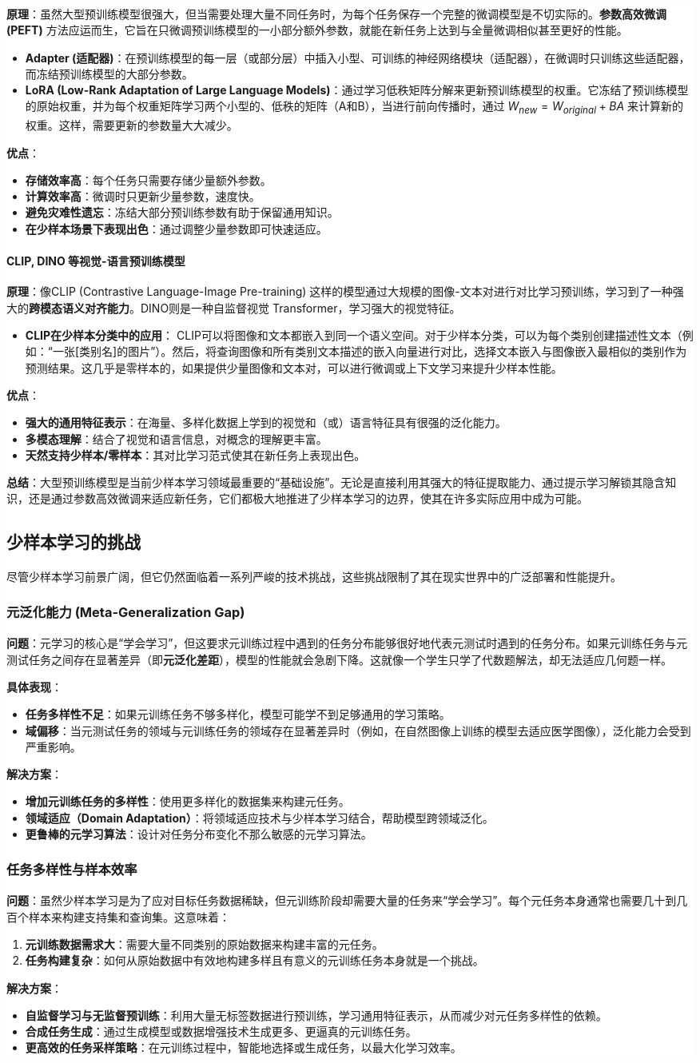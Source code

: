 **原理**：虽然大型预训练模型很强大，但当需要处理大量不同任务时，为每个任务保存一个完整的微调模型是不切实际的。**参数高效微调 (PEFT)** 方法应运而生，它旨在只微调预训练模型的一小部分额外参数，就能在新任务上达到与全量微调相似甚至更好的性能。

*   **Adapter (适配器)**：在预训练模型的每一层（或部分层）中插入小型、可训练的神经网络模块（适配器），在微调时只训练这些适配器，而冻结预训练模型的大部分参数。
*   **LoRA (Low-Rank Adaptation of Large Language Models)**：通过学习低秩矩阵分解来更新预训练模型的权重。它冻结了预训练模型的原始权重，并为每个权重矩阵学习两个小型的、低秩的矩阵（A和B），当进行前向传播时，通过 $W_{new} = W_{original} + BA$ 来计算新的权重。这样，需要更新的参数量大大减少。

**优点**：
*   **存储效率高**：每个任务只需要存储少量额外参数。
*   **计算效率高**：微调时只更新少量参数，速度快。
*   **避免灾难性遗忘**：冻结大部分预训练参数有助于保留通用知识。
*   **在少样本场景下表现出色**：通过调整少量参数即可快速适应。

#### CLIP, DINO 等视觉-语言预训练模型

**原理**：像CLIP (Contrastive Language-Image Pre-training) 这样的模型通过大规模的图像-文本对进行对比学习预训练，学习到了一种强大的**跨模态语义对齐能力**。DINO则是一种自监督视觉 Transformer，学习强大的视觉特征。

*   **CLIP在少样本分类中的应用**：
    CLIP可以将图像和文本都嵌入到同一个语义空间。对于少样本分类，可以为每个类别创建描述性文本（例如：“一张[类别名]的图片”）。然后，将查询图像和所有类别文本描述的嵌入向量进行对比，选择文本嵌入与图像嵌入最相似的类别作为预测结果。这几乎是零样本的，如果提供少量图像和文本对，可以进行微调或上下文学习来提升少样本性能。

**优点**：
*   **强大的通用特征表示**：在海量、多样化数据上学到的视觉和（或）语言特征具有很强的泛化能力。
*   **多模态理解**：结合了视觉和语言信息，对概念的理解更丰富。
*   **天然支持少样本/零样本**：其对比学习范式使其在新任务上表现出色。

**总结**：大型预训练模型是当前少样本学习领域最重要的“基础设施”。无论是直接利用其强大的特征提取能力、通过提示学习解锁其隐含知识，还是通过参数高效微调来适应新任务，它们都极大地推进了少样本学习的边界，使其在许多实际应用中成为可能。

## 少样本学习的挑战

尽管少样本学习前景广阔，但它仍然面临着一系列严峻的技术挑战，这些挑战限制了其在现实世界中的广泛部署和性能提升。

### 元泛化能力 (Meta-Generalization Gap)

**问题**：元学习的核心是“学会学习”，但这要求元训练过程中遇到的任务分布能够很好地代表元测试时遇到的任务分布。如果元训练任务与元测试任务之间存在显著差异（即**元泛化差距**），模型的性能就会急剧下降。这就像一个学生只学了代数题解法，却无法适应几何题一样。

**具体表现**：
*   **任务多样性不足**：如果元训练任务不够多样化，模型可能学不到足够通用的学习策略。
*   **域偏移**：当元测试任务的领域与元训练任务的领域存在显著差异时（例如，在自然图像上训练的模型去适应医学图像），泛化能力会受到严重影响。

**解决方案**：
*   **增加元训练任务的多样性**：使用更多样化的数据集来构建元任务。
*   **领域适应（Domain Adaptation）**：将领域适应技术与少样本学习结合，帮助模型跨领域泛化。
*   **更鲁棒的元学习算法**：设计对任务分布变化不那么敏感的元学习算法。

### 任务多样性与样本效率

**问题**：虽然少样本学习是为了应对目标任务数据稀缺，但元训练阶段却需要大量的任务来“学会学习”。每个元任务本身通常也需要几十到几百个样本来构建支持集和查询集。这意味着：
1.  **元训练数据需求大**：需要大量不同类别的原始数据来构建丰富的元任务。
2.  **任务构建复杂**：如何从原始数据中有效地构建多样且有意义的元训练任务本身就是一个挑战。

**解决方案**：
*   **自监督学习与无监督预训练**：利用大量无标签数据进行预训练，学习通用特征表示，从而减少对元任务多样性的依赖。
*   **合成任务生成**：通过生成模型或数据增强技术生成更多、更逼真的元训练任务。
*   **更高效的任务采样策略**：在元训练过程中，智能地选择或生成任务，以最大化学习效率。
